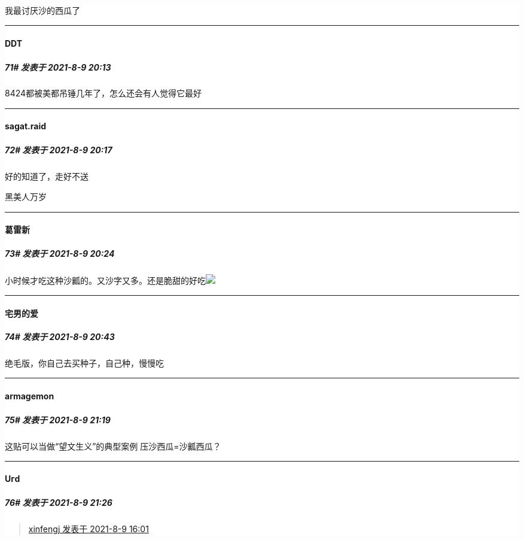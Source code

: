 
我最讨厌沙的西瓜了


*****

####  DDT  
##### 71#       发表于 2021-8-9 20:13


8424都被美都吊锤几年了，怎么还会有人觉得它最好


*****

####  sagat.raid  
##### 72#       发表于 2021-8-9 20:17


好的知道了，走好不送

黑美人万岁


*****

####  葛雷新  
##### 73#       发表于 2021-8-9 20:24


小时候才吃这种沙瓤的。又沙字又多。还是脆甜的好吃<img src="https://static.saraba1st.com/image/smiley/face2017/105.png" referrerpolicy="no-referrer">


*****

####  宅男的爱  
##### 74#       发表于 2021-8-9 20:43


绝毛版，你自己去买种子，自己种，慢慢吃


*****

####  armagemon  
##### 75#       发表于 2021-8-9 21:19


这贴可以当做“望文生义”的典型案例
压沙西瓜=沙瓤西瓜？


*****

####  Uгd  
##### 76#       发表于 2021-8-9 21:26


<blockquote><a href="httphttps://bbs.saraba1st.com/2b/forum.php?mod=redirect&amp;goto=findpost&amp;pid=52304098&amp;ptid=2019867" target="_blank">xinfengj 发表于 2021-8-9 16:01</a>
